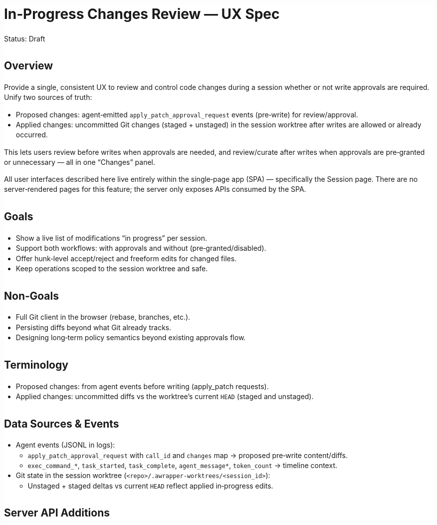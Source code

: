 # In‑Progress Changes Review — UX Spec

Status: Draft

## Overview

Provide a single, consistent UX to review and control code changes during a session whether or not write approvals are required. Unify two sources of truth:
- Proposed changes: agent‑emitted `apply_patch_approval_request` events (pre‑write) for review/approval.
- Applied changes: uncommitted Git changes (staged + unstaged) in the session worktree after writes are allowed or already occurred.

This lets users review before writes when approvals are needed, and review/curate after writes when approvals are pre‑granted or unnecessary — all in one “Changes” panel.

All user interfaces described here live entirely within the single‑page app (SPA) — specifically the Session page. There are no server‑rendered pages for this feature; the server only exposes APIs consumed by the SPA.

## Goals

- Show a live list of modifications “in progress” per session.
- Support both workflows: with approvals and without (pre‑granted/disabled).
- Offer hunk‑level accept/reject and freeform edits for changed files.
- Keep operations scoped to the session worktree and safe.

## Non‑Goals

- Full Git client in the browser (rebase, branches, etc.).
- Persisting diffs beyond what Git already tracks.
- Designing long‑term policy semantics beyond existing approvals flow.

## Terminology

- Proposed changes: from agent events before writing (apply_patch requests).
- Applied changes: uncommitted diffs vs the worktree’s current `HEAD` (staged and unstaged).

## Data Sources & Events

- Agent events (JSONL in logs):
  - `apply_patch_approval_request` with `call_id` and `changes` map → proposed pre‑write content/diffs.
  - `exec_command_*`, `task_started`, `task_complete`, `agent_message*`, `token_count` → timeline context.
- Git state in the session worktree (`<repo>/.awrapper-worktrees/<session_id>`):
  - Unstaged + staged deltas vs current `HEAD` reflect applied in‑progress edits.

## Server API Additions
